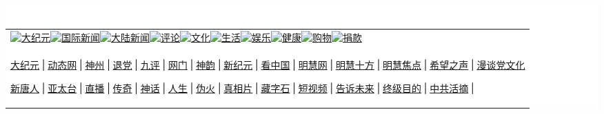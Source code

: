 <a name="1" id="1" target="_blank">&nbsp;</a> <span id="1">&nbsp;</span><table border="0"><tr><td colspan="2" VALIGN=TOP><a href="https://github.com/kffx209/djy/blob/master/gb/nf1351518.md#1"><img src="https://raw.githubusercontent.com/kffx209/www/master/t/djy/1.jpg" title="大纪元"></a><a href="https://github.com/kffx209/djy/blob/master/gb/n24hr.md#1"><img src="https://raw.githubusercontent.com/kffx209/www/master/t/djy/3.jpg" title="国际新闻"></a><a href="https://github.com/kffx209/djy/blob/master/gb/nf1351518.md#1"><img src="https://raw.githubusercontent.com/kffx209/www/master/t/djy/4.jpg" title="大陆新闻"></a><a href="https://github.com/kffx209/djy/blob/master/gb/news392.md#1"><img src="https://raw.githubusercontent.com/kffx209/www/master/t/djy/5.jpg" title="评论"></a><a href="https://github.com/kffx209/djy/blob/master/gb/news2007.md#1"><img src="https://raw.githubusercontent.com/kffx209/www/master/t/djy/6.jpg" title="文化"></a><a href="https://github.com/kffx209/djy/blob/master/gb/news2008.md#1"><img src="https://raw.githubusercontent.com/kffx209/www/master/t/djy/7.jpg" title="生活"></a><a href="https://github.com/kffx209/djy/blob/master/gb/ncyule.md#1"><img src="https://raw.githubusercontent.com/kffx209/www/master/t/djy/8.jpg" title="娱乐"></a><a href="https://github.com/kffx209/djy/blob/master/gb/nsc1002.md#1"><img src="https://raw.githubusercontent.com/kffx209/www/master/t/djy/9.jpg" title="健康"><a href="https://www.youlucky.com"><img src="https://raw.githubusercontent.com/kffx209/www/master/t/djy/10.jpg" title="购物"></a><a href="https://donate.epochtimes.com/?utm_medium=epochtimes&utm_source=referral&utm_campaign=donate_button_djyarticleheader"><img src="https://raw.githubusercontent.com/kffx209/www/master/t/djy/12.jpg" title="捐款"></a></td></tr><tr><td colspan="2" VALIGN=TOP><p><a href="https://vvb.csewe.ml/xegupq/n7q" rel="nofollow">大纪元</a> | <a href="https://vvb.csewe.ml/xegupq/d513k" rel="nofollow">动态网</a> | <a href="https://raw.githack.com/kffx209/vd/master/jump2.htm?id=G5IN0M9kn5F64" rel="nofollow">神州</a> | <a href="https://vvb.csewe.ml/xegupq/r8v" rel="nofollow">退党</a> | <a href="https://raw.githack.com/kffx209/vd/master/jump2.htm?id=oQhDrP9jaNomgd953b1AgeVB1TtAnol74" rel="nofollow">九评</a> | <a href="https://raw.githack.com/kffx209/vd/master/jump2.htm?id=8D43fA4loYFTi0" rel="nofollow">网门</a> | <a href="https://vvb.csewe.ml/xegupq/n4h" rel="nofollow">神韵</a> | <a href="https://raw.githack.com/kffx209/vd/master/jump2.htm?id=ZiIMbsVmsNV54" rel="nofollow">新纪元</a> | <a href="https://vvb.csewe.ml/xegupq/m11v" rel="nofollow">看中国</a> | <a href="https://vvb.csewe.ml/xegupq/k3i" rel="nofollow">明慧网</a> | <a href="https://raw.githack.com/kffx209/vd/master/jump2.htm?id=sM1DqTVg5hMgn4FQl7oQjflQm187n3t4q0" rel="nofollow">明慧十方</a> | <a href="https://raw.githack.com/kffx209/vd/master/jump2.htm?id=vPRklaR07gs12hxAhrdwgbJkm7RxrotQgI12" rel="nofollow">明慧焦点</a> | <a href="https://vvb.csewe.ml/xegupq/m9y" rel="nofollow">希望之声</a> | <a href="https://raw.githack.com/kffx209/vd/master/jump2.htm?id=Trlljilh3b4huwVSsHESoz5SvBo5o-J7l0" rel="nofollow">漫谈党文化</a ></p><p><a href="https://vvb.csewe.ml/xegupq/k5c" rel="nofollow">新唐人</a> | <a href="https://raw.githack.com/kffx209/vd/master/jump2.htm?id=LrN5nvs5grJMkhpwijNQ48Z2nK5nsu12" rel="nofollow">亚太台</a> | <a href="https://raw.githack.com/kffx209/vd/master/jump2.htm?id=yNJnohBwu4JRnM12" rel="nofollow">直播</a> | <a href="https://raw.githack.com/kffx209/vd/master/jump2.htm?id=UkhBjj9N2703cJEnpFp7aDNCryFD8jdCoAB44" rel="nofollow">传奇</a> | <a href="https://raw.githack.com/kffx209/vd/master/jump2.htm?id=RpJRggtN0fc1hvNmsJMmoxZmsDgBpVBDl0" rel="nofollow">神话</a> | <a href="https://raw.githack.com/kffx209/vd/master/jump2.htm?id=7Hlmvylie_4ytNRDoYI7sOVDrSsQtKxmh0" rel="nofollow">人生</a> | <a href="https://raw.githack.com/kffx209/vd/master/jump2.htm?id=I01Am7Vx128g1qYAlkBk5kBlmnpDbvZCtMR54" rel="nofollow">伪火</a > | <a href="https://raw.githack.com/kffx209/vd/master/jump2.htm?id=QoxBgvpN29ghhs95sKQCpwN6sEklpUVTl0" rel="nofollow">真相片</a> | <a href="https://raw.githack.com/kffx209/vd/master/jump2.htm?id=I01Am7VN0tEklpp46nNBniFA4zNSsTx54" rel="nofollow">藏字石</a> | <a href="https://raw.githack.com/kffx209/vd/master/jump2.htm?id=hZZTpYJ38DA2aR8mvNV6cfhAha9B2XJAms574" rel="nofollow">短视频</a> | <a href="https://raw.githack.com/kffx209/vd/master/jump2.htm?id=4ExCsLpie-gitI9Sv-UTtTRToVE4tHZ6g0" rel="nofollow">告诉未来</a > | <a href="https://raw.githack.com/kffx209/vd/master/jump2.htm?id=F5tQn4dM6s000tEklpp46nNBniFA4zNSsTx54" rel="nofollow">终级目的</a> | <a href="https://raw.githack.com/kffx209/vd/master/jump2.htm?id=i_V7oZxP9wAOaQk6vOZS3etQhddl2WhQmv174" rel="nofollow">中共活摘</a > |